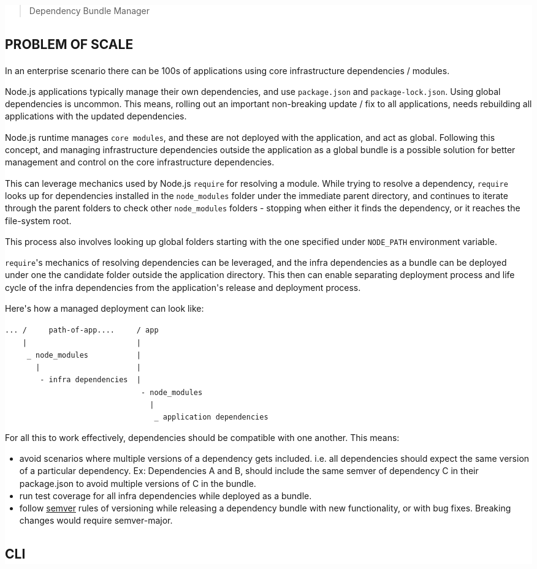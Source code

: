 > Dependency Bundle Manager


## PROBLEM OF SCALE

In an enterprise scenario there can be 100s of applications using core infrastructure dependencies / modules. 

Node.js applications typically manage their own dependencies, and use `package.json` and `package-lock.json`. Using global dependencies is uncommon. This means, rolling out an important non-breaking update / fix to all applications, needs rebuilding all applications with the updated dependencies.

Node.js runtime manages `core modules`, and these are not deployed with the application, and act as global. Following this concept, and managing infrastructure dependencies outside the application as a global bundle is a possible solution for better management and control on the core infrastructure dependencies. 

This can leverage mechanics used by Node.js `require` for resolving a module. While trying to resolve a dependency, `require` looks up for dependencies installed in the `node_modules` folder under the immediate parent directory, and continues to iterate through the parent folders to check other `node_modules` folders - stopping when either it finds the dependency, or it reaches the file-system root.

This process also involves looking up global folders starting with the one specified under `NODE_PATH` environment variable.

`require`'s mechanics of resolving dependencies can be leveraged, and the infra dependencies as a bundle can be deployed under one the candidate folder outside the application directory. This then can enable separating deployment process and life cycle of the infra dependencies from the application's release and deployment process.

Here's how a managed deployment can look like:

```
... /     path-of-app....     / app 
    |                         |
     _ node_modules           | 
       |                      |
        - infra dependencies  |
                               - node_modules
                                 |
                                  _ application dependencies
```

For all this to work effectively, dependencies should be compatible with one another. This means:

- avoid scenarios where multiple versions of a dependency gets included. i.e. all dependencies should expect the same version of a particular dependency. Ex: Dependencies A and B, should include the same semver of dependency C in their package.json to avoid multiple versions of C in the bundle.
- run test coverage for all infra dependencies while deployed as a bundle.
- follow [semver](https://semver.org/) rules of versioning while releasing a dependency bundle with new functionality, or with bug fixes. Breaking changes would require semver-major.


## CLI
